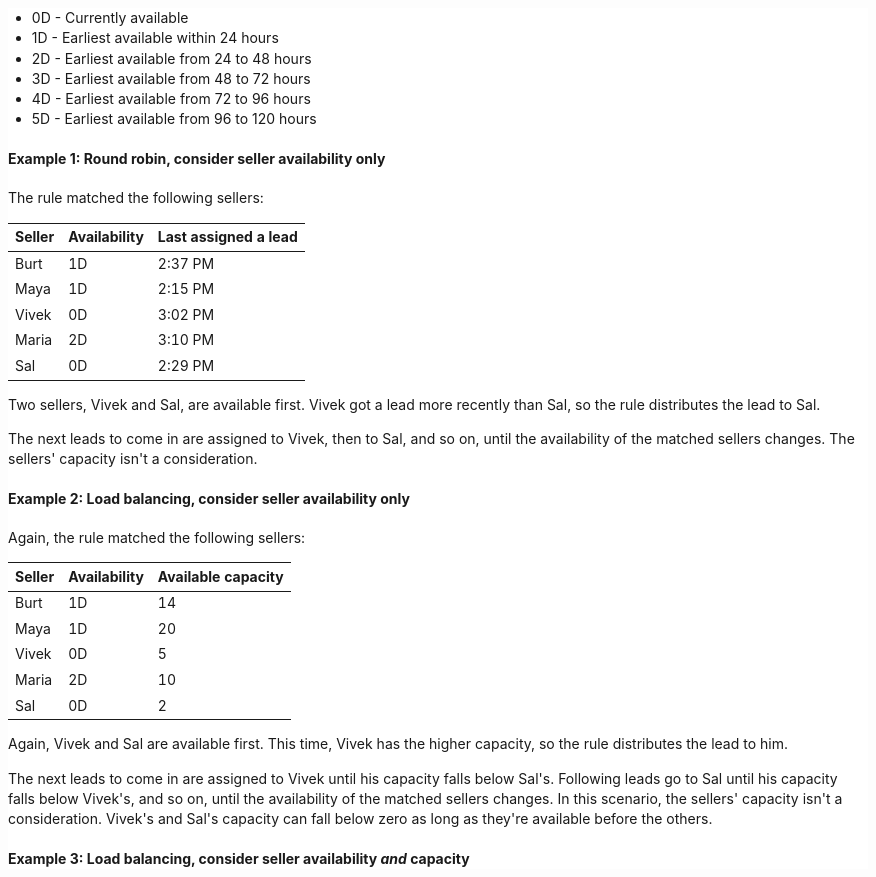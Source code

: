 - 0D - Currently available
- 1D - Earliest available within 24 hours
- 2D - Earliest available from 24 to 48 hours
- 3D - Earliest available from 48 to 72 hours
- 4D - Earliest available from 72 to 96 hours
- 5D - Earliest available from 96 to 120 hours

#### Example 1: Round robin, consider seller availability only

The rule matched the following sellers:

| Seller | Availability | Last assigned a lead |
|--------|--------------|----------------------|
| Burt | 1D | 2:37 PM |
| Maya | 1D | 2:15 PM |
| Vivek | 0D | 3:02 PM |
| Maria | 2D | 3:10 PM |
| Sal | 0D | 2:29 PM |

Two sellers, Vivek and Sal, are available first. Vivek got a lead more recently than Sal, so the rule distributes the lead to Sal.

The next leads to come in are assigned to Vivek, then to Sal, and so on, until the availability of the matched sellers changes. The sellers' capacity isn't a consideration.

#### Example 2: Load balancing, consider seller availability only

Again, the rule matched the following sellers:

| Seller | Availability | Available capacity |
|--------|--------------|--------------------|
| Burt | 1D | 14 |
| Maya | 1D | 20 |
| Vivek | 0D | 5 |
| Maria | 2D | 10 |
| Sal | 0D | 2 |

Again, Vivek and Sal are available first. This time, Vivek has the higher capacity, so the rule distributes the lead to him.

The next leads to come in are assigned to Vivek until his capacity falls below Sal's. Following leads go to Sal until his capacity falls below Vivek's, and so on, until the availability of the matched sellers changes. In this scenario, the sellers' capacity isn't a consideration. Vivek's and Sal's capacity can fall below zero as long as they're available before the others.

#### Example 3: Load balancing, consider seller availability *and* capacity
